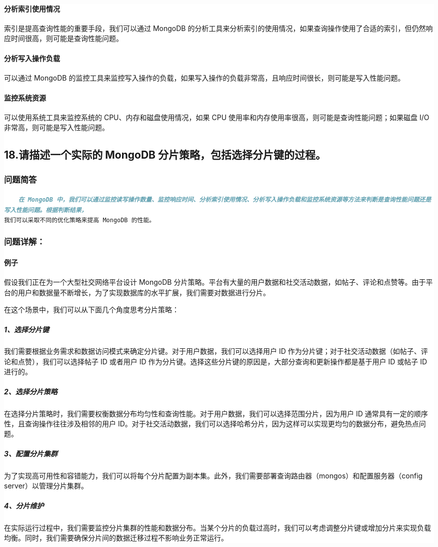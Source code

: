 #### 分析索引使用情况
索引是提高查询性能的重要手段，我们可以通过 MongoDB 的分析工具来分析索引的使用情况，如果查询操作使用了合适的索引，但仍然响应时间很高，则可能是查询性能问题。

#### 分析写入操作负载
可以通过 MongoDB 的监控工具来监控写入操作的负载，如果写入操作的负载非常高，且响应时间很长，则可能是写入性能问题。

#### 监控系统资源
可以使用系统工具来监控系统的 CPU、内存和磁盘使用情况，如果 CPU 使用率和内存使用率很高，则可能是查询性能问题；如果磁盘 I/O 非常高，则可能是写入性能问题。

## 18.请描述一个实际的 MongoDB 分片策略，包括选择分片键的过程。

### 问题简答
```markdown
    在 MongoDB 中，我们可以通过监控读写操作数量、监控响应时间、分析索引使用情况、分析写入操作负载和监控系统资源等方法来判断是查询性能问题还是写入性能问题。根据判断结果，
我们可以采取不同的优化策略来提高 MongoDB 的性能。
```

### 问题详解：
#### 例子
假设我们正在为一个大型社交网络平台设计 MongoDB 分片策略。平台有大量的用户数据和社交活动数据，如帖子、评论和点赞等。由于平台的用户和数据量不断增长，为了实现数据库的水平扩展，我们需要对数据进行分片。

在这个场景中，我们可以从下面几个角度思考分片策略：

##### 1、选择分片键
我们需要根据业务需求和数据访问模式来确定分片键。对于用户数据，我们可以选择用户 ID 作为分片键；对于社交活动数据（如帖子、评论和点赞），我们可以选择帖子 ID 或者用户 ID 作为分片键。选择这些分片键的原因是，大部分查询和更新操作都是基于用户 ID 或帖子 ID 进行的。

##### 2、选择分片策略
在选择分片策略时，我们需要权衡数据分布均匀性和查询性能。对于用户数据，我们可以选择范围分片，因为用户 ID 通常具有一定的顺序性，且查询操作往往涉及相邻的用户 ID。对于社交活动数据，我们可以选择哈希分片，因为这样可以实现更均匀的数据分布，避免热点问题。

##### 3、配置分片集群
为了实现高可用性和容错能力，我们可以将每个分片配置为副本集。此外，我们需要部署查询路由器（mongos）和配置服务器（config server）以管理分片集群。

##### 4、分片维护
在实际运行过程中，我们需要监控分片集群的性能和数据分布。当某个分片的负载过高时，我们可以考虑调整分片键或增加分片来实现负载均衡。同时，我们需要确保分片间的数据迁移过程不影响业务正常运行。